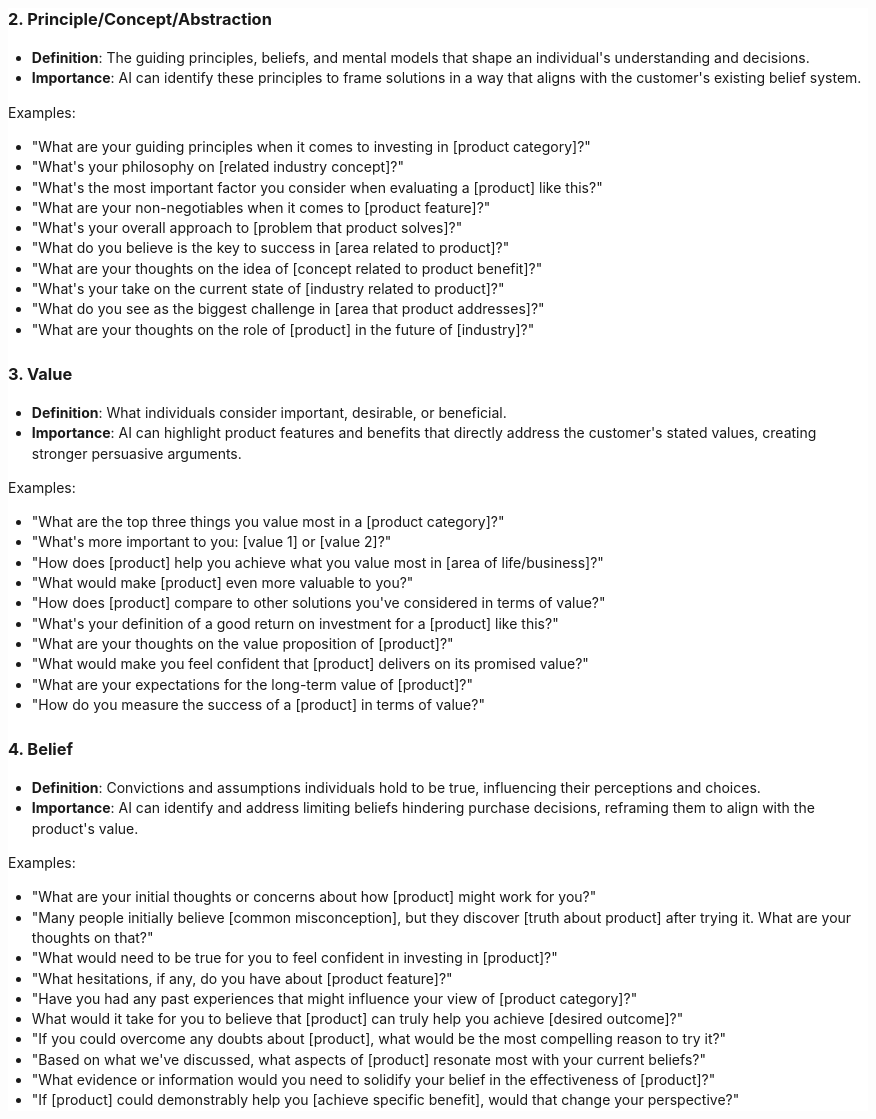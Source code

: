 ### 2. Principle/Concept/Abstraction

- **Definition**: The guiding principles, beliefs, and mental models that shape an individual's understanding and decisions.
- **Importance**: AI can identify these principles to frame solutions in a way that aligns with the customer's existing belief system.

Examples:
- "What are your guiding principles when it comes to investing in [product category]?"
- "What's your philosophy on [related industry concept]?"
- "What's the most important factor you consider when evaluating a [product] like this?"
- "What are your non-negotiables when it comes to [product feature]?"
- "What's your overall approach to [problem that product solves]?"
- "What do you believe is the key to success in [area related to product]?"
- "What are your thoughts on the idea of [concept related to product benefit]?"
- "What's your take on the current state of [industry related to product]?"
- "What do you see as the biggest challenge in [area that product addresses]?"
- "What are your thoughts on the role of [product] in the future of [industry]?"


### 3. Value

- **Definition**: What individuals consider important, desirable, or beneficial.
- **Importance**: AI can highlight product features and benefits that directly address the customer's stated values, creating stronger persuasive arguments.

Examples:
- "What are the top three things you value most in a [product category]?"
- "What's more important to you: [value 1] or [value 2]?"
- "How does [product] help you achieve what you value most in [area of life/business]?"
- "What would make [product] even more valuable to you?"
- "How does [product] compare to other solutions you've considered in terms of value?"
- "What's your definition of a good return on investment for a [product] like this?"
- "What are your thoughts on the value proposition of [product]?"
- "What would make you feel confident that [product] delivers on its promised value?"
- "What are your expectations for the long-term value of [product]?"
- "How do you measure the success of a [product] in terms of value?"


### 4. Belief

- **Definition**: Convictions and assumptions individuals hold to be true, influencing their perceptions and choices.
- **Importance**: AI can identify and address limiting beliefs hindering purchase decisions, reframing them to align with the product's value.

Examples:
- "What are your initial thoughts or concerns about how [product] might work for you?"
- "Many people initially believe [common misconception], but they discover [truth about product] after trying it. What are your thoughts on that?"
- "What would need to be true for you to feel confident in investing in [product]?"
- "What hesitations, if any, do you have about [product feature]?"
- "Have you had any past experiences that might influence your view of [product category]?"
- What would it take for you to believe that [product] can truly help you achieve [desired outcome]?"
- "If you could overcome any doubts about [product], what would be the most compelling reason to try it?"
- "Based on what we've discussed, what aspects of [product] resonate most with your current beliefs?"
- "What evidence or information would you need to solidify your belief in the effectiveness of [product]?"
- "If [product] could demonstrably help you [achieve specific benefit], would that change your perspective?"
